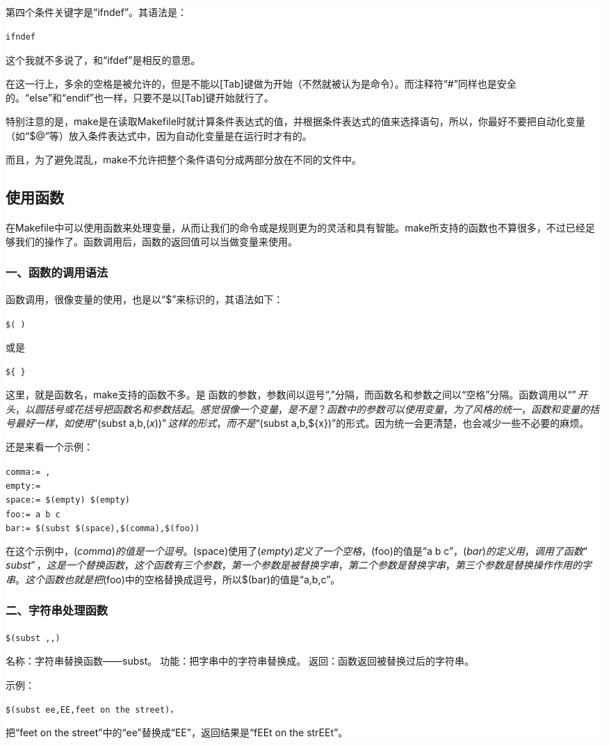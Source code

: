 第四个条件关键字是“ifndef”。其语法是：
```
ifndef
```

这个我就不多说了，和“ifdef”是相反的意思。

在这一行上，多余的空格是被允许的，但是不能以[Tab]键做为开始（不然就被认为是命令）。而注释符“#”同样也是安全的。“else”和“endif”也一样，只要不是以[Tab]键开始就行了。

特别注意的是，make是在读取Makefile时就计算条件表达式的值，并根据条件表达式的值来选择语句，所以，你最好不要把自动化变量（如“$@”等）放入条件表达式中，因为自动化变量是在运行时才有的。

而且，为了避免混乱，make不允许把整个条件语句分成两部分放在不同的文件中。

## 使用函数

在Makefile中可以使用函数来处理变量，从而让我们的命令或是规则更为的灵活和具有智能。make所支持的函数也不算很多，不过已经足够我们的操作了。函数调用后，函数的返回值可以当做变量来使用。


### 一、函数的调用语法

函数调用，很像变量的使用，也是以“$”来标识的，其语法如下：
```
$( )
```
或是
```
${ }
```
这里，就是函数名，make支持的函数不多。是 函数的参数，参数间以逗号“,”分隔，而函数名和参数之间以“空格”分隔。函数调用以“$”开头，以圆括号或花括号把函数名和参数括起。感觉很像一个变 量，是不是？函数中的参数可以使用变量，为了风格的统一，函数和变量的括号最好一样，如使用“$(subst a,b,$(x))”这样的形式，而不是“$(subst a,b,${x})”的形式。因为统一会更清楚，也会减少一些不必要的麻烦。

还是来看一个示例：
```
comma:= ,
empty:=
space:= $(empty) $(empty)
foo:= a b c
bar:= $(subst $(space),$(comma),$(foo))
```
在这个示例中，$(comma)的值是一个逗号。$(space)使用了$(empty)定义 了一个空格，$(foo)的值是“a b c”，$(bar)的定义用，调用了函数“subst”，这是一个替换函数，这个函数有三个参数，第一个参数是被替换字串，第二个参数是替换字串，第三个 参数是替换操作作用的字串。这个函数也就是把$(foo)中的空格替换成逗号，所以$(bar)的值是“a,b,c”。


### 二、字符串处理函数
```
$(subst ,,)
```
名称：字符串替换函数——subst。
功能：把字串中的字符串替换成。
返回：函数返回被替换过后的字符串。

示例：
```
$(subst ee,EE,feet on the street)，
```
把“feet on the street”中的“ee”替换成“EE”，返回结果是“fEEt on the strEEt”。
